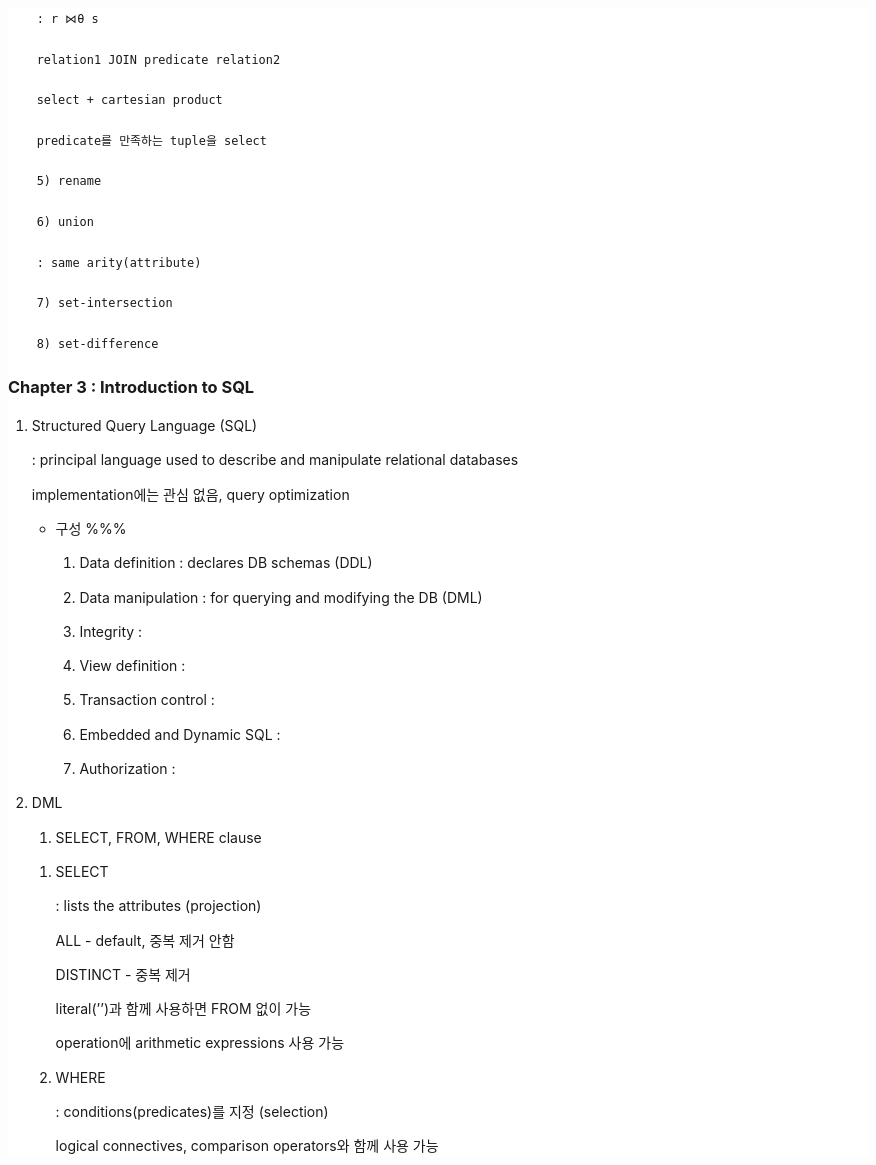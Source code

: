         : r ⋈θ s
        
        relation1 JOIN predicate relation2
        
        select + cartesian product
        
        predicate를 만족하는 tuple을 select
        
        5) rename
        
        6) union
        
        : same arity(attribute)
        
        7) set-intersection
        
        8) set-difference
        

### Chapter 3 : Introduction to SQL

1. Structured Query Language (SQL)
    
    : principal language used to describe and manipulate relational databases
    
    implementation에는 관심 없음, query optimization
    
    - 구성 %%%
        
        1) Data definition : declares DB schemas (DDL)
        
        2) Data manipulation : for querying and modifying the DB (DML)
        
        3) Integrity : 
        
        4) View definition : 
        
        5) Transaction control : 
        
        6) Embedded and Dynamic SQL : 
        
        7) Authorization : 
        
2. DML
    
    1) SELECT, FROM, WHERE clause
    
    1. SELECT 
        
        : lists the attributes (projection)
        
        ALL - default, 중복 제거 안함
        
        DISTINCT - 중복 제거
        
        literal(’’)과 함께 사용하면 FROM 없이 가능
        
        operation에 arithmetic expressions 사용 가능
        
    2. WHERE 
        
        : conditions(predicates)를 지정 (selection)
        
        logical connectives, comparison operators와 함께 사용 가능
        